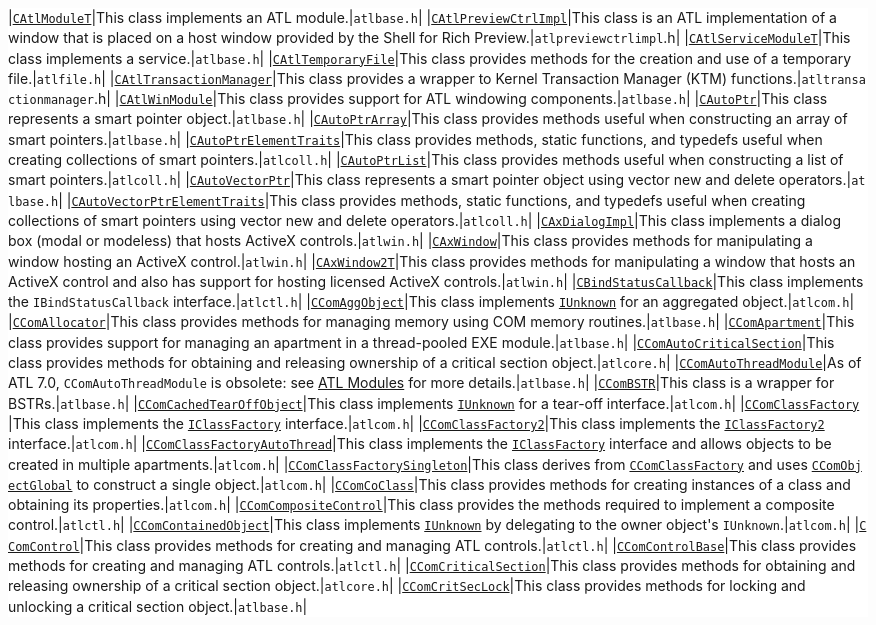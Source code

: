 |[`CAtlModuleT`](../../atl/reference/catlmodulet-class.md)|This class implements an ATL module.|`atlbase.h`|
|[`CAtlPreviewCtrlImpl`](../../atl/reference/catlpreviewctrlimpl-class.md)|This class is an ATL implementation of a window that is placed on a host window provided by the Shell for Rich Preview.|`atlpreviewctrlimpl`.h|
|[`CAtlServiceModuleT`](../../atl/reference/catlservicemodulet-class.md)|This class implements a service.|`atlbase.h`|
|[`CAtlTemporaryFile`](../../atl/reference/catltemporaryfile-class.md)|This class provides methods for the creation and use of a temporary file.|`atlfile.h`|
|[`CAtlTransactionManager`](../../atl/reference/catltransactionmanager-class.md)|This class provides a wrapper to Kernel Transaction Manager (KTM) functions.|`atltransactionmanager`.h|
|[`CAtlWinModule`](../../atl/reference/catlwinmodule-class.md)|This class provides support for ATL windowing components.|`atlbase.h`|
|[`CAutoPtr`](../../atl/reference/cautoptr-class.md)|This class represents a smart pointer object.|`atlbase.h`|
|[`CAutoPtrArray`](../../atl/reference/cautoptrarray-class.md)|This class provides methods useful when constructing an array of smart pointers.|`atlbase.h`|
|[`CAutoPtrElementTraits`](../../atl/reference/cautoptrelementtraits-class.md)|This class provides methods, static functions, and typedefs useful when creating collections of smart pointers.|`atlcoll.h`|
|[`CAutoPtrList`](../../atl/reference/cautoptrlist-class.md)|This class provides methods useful when constructing a list of smart pointers.|`atlcoll.h`|
|[`CAutoVectorPtr`](../../atl/reference/cautovectorptr-class.md)|This class represents a smart pointer object using vector new and delete operators.|`atlbase.h`|
|[`CAutoVectorPtrElementTraits`](../../atl/reference/cautovectorptrelementtraits-class.md)|This class provides methods, static functions, and typedefs useful when creating collections of smart pointers using vector new and delete operators.|`atlcoll.h`|
|[`CAxDialogImpl`](../../atl/reference/caxdialogimpl-class.md)|This class implements a dialog box (modal or modeless) that hosts ActiveX controls.|`atlwin.h`|
|[`CAxWindow`](../../atl/reference/caxwindow-class.md)|This class provides methods for manipulating a window hosting an ActiveX control.|`atlwin.h`|
|[`CAxWindow2T`](../../atl/reference/caxwindow2t-class.md)|This class provides methods for manipulating a window that hosts an ActiveX control and also has support for hosting licensed ActiveX controls.|`atlwin.h`|
|[`CBindStatusCallback`](../../atl/reference/cbindstatuscallback-class.md)|This class implements the `IBindStatusCallback` interface.|`atlctl.h`|
|[`CComAggObject`](../../atl/reference/ccomaggobject-class.md)|This class implements [`IUnknown`](/windows/win32/api/unknwn/nn-unknwn-iunknown) for an aggregated object.|`atlcom.h`|
|[`CComAllocator`](../../atl/reference/ccomallocator-class.md)|This class provides methods for managing memory using COM memory routines.|`atlbase.h`|
|[`CComApartment`](../../atl/reference/ccomapartment-class.md)|This class provides support for managing an apartment in a thread-pooled EXE module.|`atlbase.h`|
|[`CComAutoCriticalSection`](../../atl/reference/ccomautocriticalsection-class.md)|This class provides methods for obtaining and releasing ownership of a critical section object.|`atlcore.h`|
|[`CComAutoThreadModule`](../../atl/reference/ccomautothreadmodule-class.md)|As of ATL 7.0, `CComAutoThreadModule` is obsolete: see [ATL Modules](../../atl/atl-module-classes.md) for more details.|`atlbase.h`|
|[`CComBSTR`](../../atl/reference/ccombstr-class.md)|This class is a wrapper for BSTRs.|`atlbase.h`|
|[`CComCachedTearOffObject`](../../atl/reference/ccomcachedtearoffobject-class.md)|This class implements [`IUnknown`](/windows/win32/api/unknwn/nn-unknwn-iunknown) for a tear-off interface.|`atlcom.h`|
|[`CComClassFactory`](../../atl/reference/ccomclassfactory-class.md)|This class implements the [`IClassFactory`](/windows/win32/api/unknwnbase/nn-unknwnbase-iclassfactory) interface.|`atlcom.h`|
|[`CComClassFactory2`](../../atl/reference/ccomclassfactory2-class.md)|This class implements the [`IClassFactory2`](/windows/win32/api/ocidl/nn-ocidl-iclassfactory2) interface.|`atlcom.h`|
|[`CComClassFactoryAutoThread`](../../atl/reference/ccomclassfactoryautothread-class.md)|This class implements the [`IClassFactory`](/windows/win32/api/unknwnbase/nn-unknwnbase-iclassfactory) interface and allows objects to be created in multiple apartments.|`atlcom.h`|
|[`CComClassFactorySingleton`](../../atl/reference/ccomclassfactorysingleton-class.md)|This class derives from [`CComClassFactory`](../../atl/reference/ccomclassfactory-class.md) and uses [`CComObjectGlobal`](../../atl/reference/ccomobjectglobal-class.md) to construct a single object.|`atlcom.h`|
|[`CComCoClass`](../../atl/reference/ccomcoclass-class.md)|This class provides methods for creating instances of a class and obtaining its properties.|`atlcom.h`|
|[`CComCompositeControl`](../../atl/reference/ccomcompositecontrol-class.md)|This class provides the methods required to implement a composite control.|`atlctl.h`|
|[`CComContainedObject`](../../atl/reference/ccomcontainedobject-class.md)|This class implements [`IUnknown`](/windows/win32/api/unknwn/nn-unknwn-iunknown) by delegating to the owner object's `IUnknown`.|`atlcom.h`|
|[`CComControl`](../../atl/reference/ccomcontrol-class.md)|This class provides methods for creating and managing ATL controls.|`atlctl.h`|
|[`CComControlBase`](../../atl/reference/ccomcontrolbase-class.md)|This class provides methods for creating and managing ATL controls.|`atlctl.h`|
|[`CComCriticalSection`](../../atl/reference/ccomcriticalsection-class.md)|This class provides methods for obtaining and releasing ownership of a critical section object.|`atlcore.h`|
|[`CComCritSecLock`](../../atl/reference/ccomcritseclock-class.md)|This class provides methods for locking and unlocking a critical section object.|`atlbase.h`|